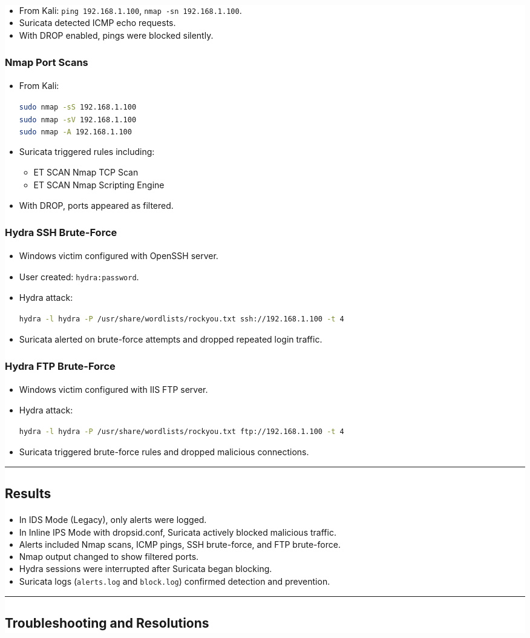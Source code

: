 * From Kali: `ping 192.168.1.100`, `nmap -sn 192.168.1.100`.
* Suricata detected ICMP echo requests.
* With DROP enabled, pings were blocked silently.

### Nmap Port Scans

* From Kali:

  ```bash
  sudo nmap -sS 192.168.1.100
  sudo nmap -sV 192.168.1.100
  sudo nmap -A 192.168.1.100
  ```
* Suricata triggered rules including:

  * ET SCAN Nmap TCP Scan
  * ET SCAN Nmap Scripting Engine
* With DROP, ports appeared as filtered.

### Hydra SSH Brute-Force

* Windows victim configured with OpenSSH server.
* User created: `hydra:password`.
* Hydra attack:

  ```bash
  hydra -l hydra -P /usr/share/wordlists/rockyou.txt ssh://192.168.1.100 -t 4
  ```
* Suricata alerted on brute-force attempts and dropped repeated login traffic.

### Hydra FTP Brute-Force

* Windows victim configured with IIS FTP server.
* Hydra attack:

  ```bash
  hydra -l hydra -P /usr/share/wordlists/rockyou.txt ftp://192.168.1.100 -t 4
  ```
* Suricata triggered brute-force rules and dropped malicious connections.

---

## Results

* In IDS Mode (Legacy), only alerts were logged.
* In Inline IPS Mode with dropsid.conf, Suricata actively blocked malicious traffic.
* Alerts included Nmap scans, ICMP pings, SSH brute-force, and FTP brute-force.
* Nmap output changed to show filtered ports.
* Hydra sessions were interrupted after Suricata began blocking.
* Suricata logs (`alerts.log` and `block.log`) confirmed detection and prevention.

---

## Troubleshooting and Resolutions
